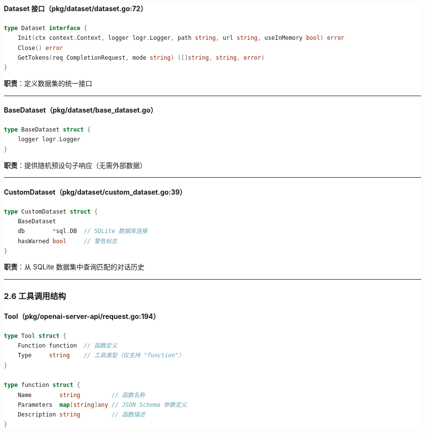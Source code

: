 #### Dataset 接口（pkg/dataset/dataset.go:72）

```go
type Dataset interface {
    Init(ctx context.Context, logger logr.Logger, path string, url string, useInMemory bool) error
    Close() error
    GetTokens(req CompletionRequest, mode string) ([]string, string, error)
}
```

**职责**：定义数据集的统一接口

---

#### BaseDataset（pkg/dataset/base_dataset.go）

```go
type BaseDataset struct {
    logger logr.Logger
}
```

**职责**：提供随机预设句子响应（无需外部数据）

---

#### CustomDataset（pkg/dataset/custom_dataset.go:39）

```go
type CustomDataset struct {
    BaseDataset
    db        *sql.DB  // SQLite 数据库连接
    hasWarned bool     // 警告标志
}
```

**职责**：从 SQLite 数据集中查询匹配的对话历史

---

### 2.6 工具调用结构

#### Tool（pkg/openai-server-api/request.go:194）

```go
type Tool struct {
    Function function  // 函数定义
    Type     string    // 工具类型（仅支持 "function"）
}

type function struct {
    Name        string         // 函数名称
    Parameters  map[string]any // JSON Schema 参数定义
    Description string         // 函数描述
}
```
